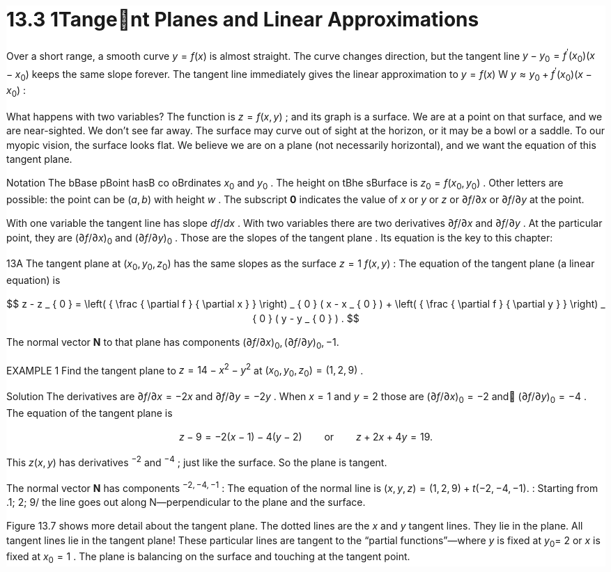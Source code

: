 # 13.3 1Tangent Planes and Linear Approximations

Over a short range, a smooth curve $y = f ( x )$ is almost straight. The curve changes direction, but the tangent line $y - y _ { 0 } = f ^ { \prime } ( x _ { 0 } ) ( x - x _ { 0 } )$ keeps the same slope forever. The tangent line immediately gives the linear approximation to $y = f ( x )$ W $y \approx y _ { 0 } + f ^ { \prime } ( x _ { 0 } ) ( x - x _ { 0 } )$ :

What happens with two variables? The function is $z = f ( x , y )$ ; and its graph is a surface. We are at a point on that surface, and we are near-sighted. We don’t see far away. The surface may curve out of sight at the horizon, or it may be a bowl or a saddle. To our myopic vision, the surface looks flat. We believe we are on a plane (not necessarily horizontal), and we want the equation of this tangent plane.

Notation The bBase pBoint hasB co oBrdinates $x _ { 0 }$ and $y _ { 0 }$ . The height on  tBhe  sBurface is $z _ { 0 } = f ( x _ { 0 } , y _ { 0 } )$ . Other letters are possible: the point can be $( a , b )$ with height $w$ . The subscript $\mathbf { 0 }$ indicates the value of $x$ or $y$ or $z$ or $\partial f / \partial x$ or $\partial f / \partial y$ at the point.

With one variable the tangent line has slope $d f / d x$ . With two variables there are two derivatives $\partial f / \partial x$ and $\partial f / \partial y$ . At the particular point, they are $( \partial f / \partial x ) _ { 0 }$ and $( \partial f / \partial y ) _ { 0 }$ . Those are the slopes of the tangent plane . Its equation is the key to this chapter:

13A The tangent plane at $( x _ { 0 } , y _ { 0 } , z _ { 0 } )$ has the same slopes as the surface $z = 1$ $f ( x , y )$ : The equation of the tangent plane (a linear equation) is

$$
z - z _ { 0 } = \left( { \frac { \partial f } { \partial x } } \right) _ { 0 } ( x - x _ { 0 } ) + \left( { \frac { \partial f } { \partial y } } \right) _ { 0 } ( y - y _ { 0 } ) .
$$

The normal vector $\mathbf { N }$ to that plane has components $( \partial f / \partial x ) _ { 0 } , ( \partial f / \partial y ) _ { 0 } , - 1 .$

EXAMPLE 1 Find the tangent plane to $z = 1 4 - x ^ { 2 } - y ^ { 2 }$ at $( x _ { 0 } , y _ { 0 } , z _ { 0 } ) = ( 1 , 2 , 9 )$ .

Solution The derivatives are $\partial f / \partial x = - 2 x$ and $\partial f / \partial y = - 2 y$ . When $x = 1$ and $y = 2$ those are $( \partial f / \partial x ) _ { 0 } = - 2$ and $( \partial f / \partial y ) _ { 0 } = - 4$ . The equation of the tangent plane is

$$
z - 9 = - 2 ( x - 1 ) - 4 ( y - 2 ) \qquad { \mathrm { o r } } \qquad z + 2 x + 4 y = 1 9 .
$$

This $z ( x , y )$ has derivatives $^ { - 2 }$ and $^ { - 4 }$ ; just like the surface. So the plane is tangent.

The normal vector $\mathbf { N }$ has components $^ { - 2 , - 4 , - 1 }$ : The equation of the normal line is $( x , y , z ) = ( 1 , 2 , 9 ) + t ( - 2 , - 4 , - 1 ) .$ : Starting from .1; 2; 9/ the line goes out along N—perpendicular to the plane and the surface.

Figure 13.7 shows more detail about the tangent plane. The dotted lines are the $x$ and $y$ tangent lines. They lie in the plane. All tangent lines lie in the tangent plane! These particular lines are tangent to the “partial functions”—where $y$ is fixed at $y _ { 0 } =$ 2 or $x$ is fixed at $x _ { 0 } = 1$ . The plane is balancing on the surface and touching at the tangent point.
